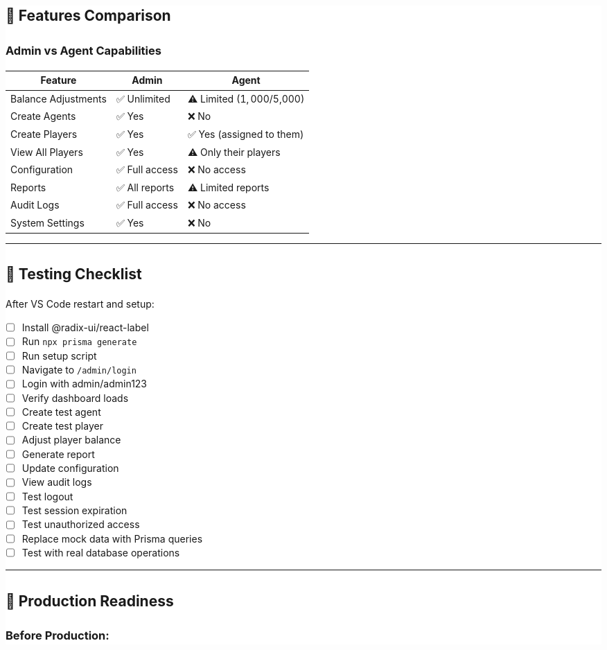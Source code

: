 ## 🎯 Features Comparison

### **Admin vs Agent Capabilities**

| Feature | Admin | Agent |
|---------|-------|-------|
| Balance Adjustments | ✅ Unlimited | ⚠️ Limited ($1,000/$5,000) |
| Create Agents | ✅ Yes | ❌ No |
| Create Players | ✅ Yes | ✅ Yes (assigned to them) |
| View All Players | ✅ Yes | ⚠️ Only their players |
| Configuration | ✅ Full access | ❌ No access |
| Reports | ✅ All reports | ⚠️ Limited reports |
| Audit Logs | ✅ Full access | ❌ No access |
| System Settings | ✅ Yes | ❌ No |

---

## 📝 Testing Checklist

After VS Code restart and setup:

- [ ] Install @radix-ui/react-label
- [ ] Run `npx prisma generate`
- [ ] Run setup script
- [ ] Navigate to `/admin/login`
- [ ] Login with admin/admin123
- [ ] Verify dashboard loads
- [ ] Create test agent
- [ ] Create test player
- [ ] Adjust player balance
- [ ] Generate report
- [ ] Update configuration
- [ ] View audit logs
- [ ] Test logout
- [ ] Test session expiration
- [ ] Test unauthorized access
- [ ] Replace mock data with Prisma queries
- [ ] Test with real database operations

---

## 🚀 Production Readiness

### **Before Production:**
